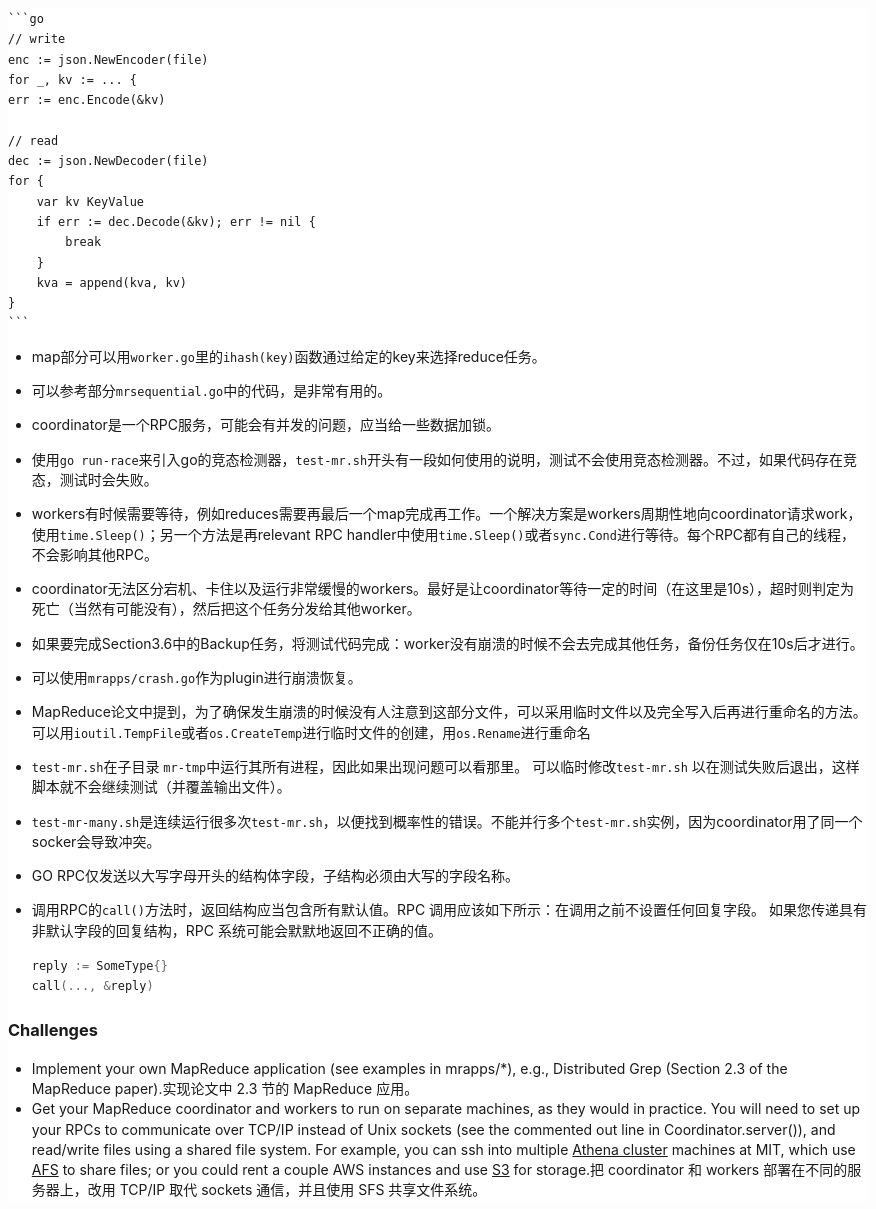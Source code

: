     ```go
    // write
    enc := json.NewEncoder(file)
    for _, kv := ... {
    err := enc.Encode(&kv)
    
    // read
    dec := json.NewDecoder(file)
    for {
        var kv KeyValue
        if err := dec.Decode(&kv); err != nil {
            break
        }
        kva = append(kva, kv)
    }
    ```

- map部分可以用`worker.go`里的`ihash(key)`函数通过给定的key来选择reduce任务。

- 可以参考部分`mrsequential.go`中的代码，是非常有用的。

- coordinator是一个RPC服务，可能会有并发的问题，应当给一些数据加锁。

- 使用`go run-race`来引入go的竞态检测器，`test-mr.sh`开头有一段如何使用的说明，测试不会使用竞态检测器。不过，如果代码存在竞态，测试时会失败。

- workers有时候需要等待，例如reduces需要再最后一个map完成再工作。一个解决方案是workers周期性地向coordinator请求work，使用`time.Sleep()`；另一个方法是再relevant RPC handler中使用`time.Sleep()`或者`sync.Cond`进行等待。每个RPC都有自己的线程，不会影响其他RPC。

- coordinator无法区分宕机、卡住以及运行非常缓慢的workers。最好是让coordinator等待一定的时间（在这里是10s），超时则判定为死亡（当然有可能没有），然后把这个任务分发给其他worker。

- 如果要完成Section3.6中的Backup任务，将测试代码完成：worker没有崩溃的时候不会去完成其他任务，备份任务仅在10s后才进行。

- 可以使用`mrapps/crash.go`作为plugin进行崩溃恢复。

- MapReduce论文中提到，为了确保发生崩溃的时候没有人注意到这部分文件，可以采用临时文件以及完全写入后再进行重命名的方法。可以用`ioutil.TempFile`或者`os.CreateTemp`进行临时文件的创建，用`os.Rename`进行重命名

- `test-mr.sh`在子目录 `mr-tmp`中运行其所有进程，因此如果出现问题可以看那里。 可以临时修改`test-mr.sh` 以在测试失败后退出，这样脚本就不会继续测试（并覆盖输出文件）。

- `test-mr-many.sh`是连续运行很多次`test-mr.sh`，以便找到概率性的错误。不能并行多个`test-mr.sh`实例，因为coordinator用了同一个socker会导致冲突。

- GO RPC仅发送以大写字母开头的结构体字段，子结构必须由大写的字段名称。

- 调用RPC的`call()`方法时，返回结构应当包含所有默认值。RPC 调用应该如下所示：在调用之前不设置任何回复字段。 如果您传递具有非默认字段的回复结构，RPC 系统可能会默默地返回不正确的值。
  
    ```go
    reply := SomeType{}
    call(..., &reply)
    ```

### Challenges

- Implement your own MapReduce application (see examples in mrapps/*), e.g., Distributed Grep (Section 2.3 of the MapReduce paper).实现论文中 2.3 节的 MapReduce 应用。
- Get your MapReduce coordinator and workers to run on separate machines, as they would in practice. You will need to set up your RPCs to communicate over TCP/IP instead of Unix sockets (see the commented out line in Coordinator.server()), and read/write files using a shared file system. For example, you can ssh into multiple [Athena cluster](http://kb.mit.edu/confluence/display/istcontrib/Getting+Started+with+Athena) machines at MIT, which use [AFS](http://kb.mit.edu/confluence/display/istcontrib/AFS+at+MIT+-+An+Introduction) to share files; or you could rent a couple AWS instances and use [S3](https://aws.amazon.com/s3/) for storage.把 coordinator 和 workers 部署在不同的服务器上，改用 TCP/IP 取代 sockets 通信，并且使用 SFS 共享文件系统。
